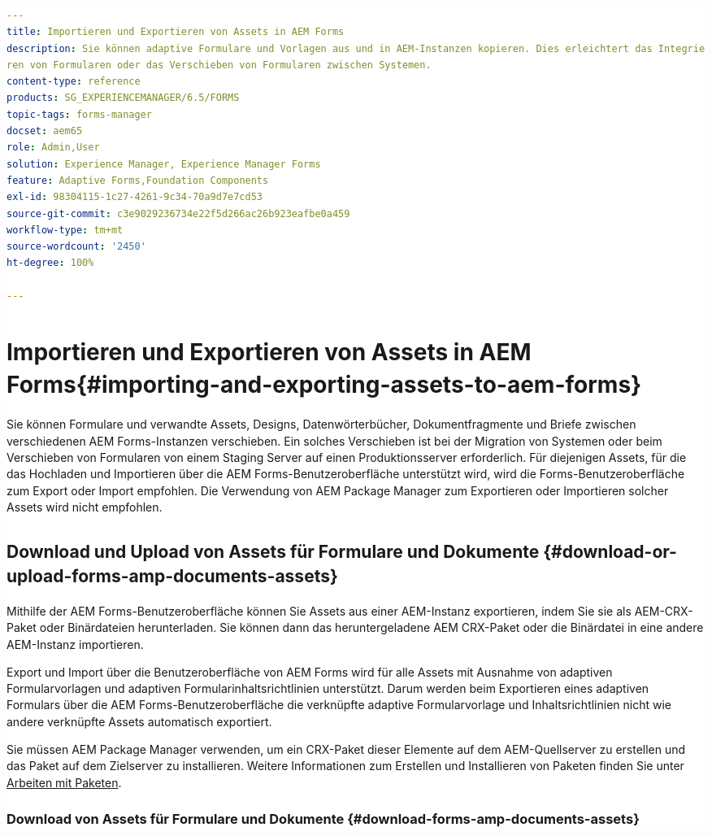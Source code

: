 ```yaml
---
title: Importieren und Exportieren von Assets in AEM Forms
description: Sie können adaptive Formulare und Vorlagen aus und in AEM-Instanzen kopieren. Dies erleichtert das Integrieren von Formularen oder das Verschieben von Formularen zwischen Systemen.
content-type: reference
products: SG_EXPERIENCEMANAGER/6.5/FORMS
topic-tags: forms-manager
docset: aem65
role: Admin,User
solution: Experience Manager, Experience Manager Forms
feature: Adaptive Forms,Foundation Components
exl-id: 98304115-1c27-4261-9c34-70a9d7e7cd53
source-git-commit: c3e9029236734e22f5d266ac26b923eafbe0a459
workflow-type: tm+mt
source-wordcount: '2450'
ht-degree: 100%

---
```


# Importieren und Exportieren von Assets in AEM Forms{#importing-and-exporting-assets-to-aem-forms}

Sie können Formulare und verwandte Assets, Designs, Datenwörterbücher, Dokumentfragmente und Briefe zwischen verschiedenen AEM Forms-Instanzen verschieben. Ein solches Verschieben ist bei der Migration von Systemen oder beim Verschieben von Formularen von einem Staging Server auf einen Produktionsserver erforderlich. Für diejenigen Assets, für die das Hochladen und Importieren über die AEM Forms-Benutzeroberfläche unterstützt wird, wird die Forms-Benutzeroberfläche zum Export oder Import empfohlen. Die Verwendung von AEM Package Manager zum Exportieren oder Importieren solcher Assets wird nicht empfohlen.

## Download und Upload von Assets für Formulare und Dokumente {#download-or-upload-forms-amp-documents-assets}

Mithilfe der AEM Forms-Benutzeroberfläche können Sie Assets aus einer AEM-Instanz exportieren, indem Sie sie als AEM-CRX-Paket oder Binärdateien herunterladen. Sie können dann das heruntergeladene AEM CRX-Paket oder die Binärdatei in eine andere AEM-Instanz importieren.

Export und Import über die Benutzeroberfläche von AEM Forms wird für alle Assets mit Ausnahme von adaptiven Formularvorlagen und adaptiven Formularinhaltsrichtlinien unterstützt. Darum werden beim Exportieren eines adaptiven Formulars über die AEM Forms-Benutzeroberfläche die verknüpfte adaptive Formularvorlage und Inhaltsrichtlinien nicht wie andere verknüpfte Assets automatisch exportiert.

Sie müssen AEM Package Manager verwenden, um ein CRX-Paket dieser Elemente auf dem AEM-Quellserver zu erstellen und das Paket auf dem Zielserver zu installieren. Weitere Informationen zum Erstellen und Installieren von Paketen finden Sie unter [Arbeiten mit Paketen](/help/sites-administering/package-manager.md).

### Download von Assets für Formulare und Dokumente {#download-forms-amp-documents-assets}
